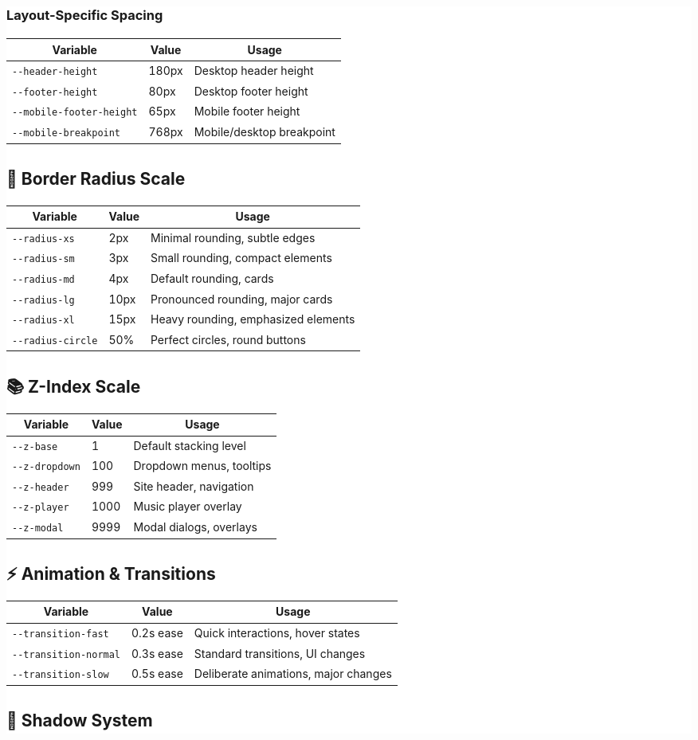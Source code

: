 ### **Layout-Specific Spacing**
| Variable | Value | Usage |
|----------|-------|-------|
| `--header-height` | 180px | Desktop header height |
| `--footer-height` | 80px | Desktop footer height |
| `--mobile-footer-height` | 65px | Mobile footer height |
| `--mobile-breakpoint` | 768px | Mobile/desktop breakpoint |

## 🔄 **Border Radius Scale**

| Variable | Value | Usage |
|----------|-------|-------|
| `--radius-xs` | 2px | Minimal rounding, subtle edges |
| `--radius-sm` | 3px | Small rounding, compact elements |
| `--radius-md` | 4px | Default rounding, cards |
| `--radius-lg` | 10px | Pronounced rounding, major cards |
| `--radius-xl` | 15px | Heavy rounding, emphasized elements |
| `--radius-circle` | 50% | Perfect circles, round buttons |

## 📚 **Z-Index Scale**

| Variable | Value | Usage |
|----------|-------|-------|
| `--z-base` | 1 | Default stacking level |
| `--z-dropdown` | 100 | Dropdown menus, tooltips |
| `--z-header` | 999 | Site header, navigation |
| `--z-player` | 1000 | Music player overlay |
| `--z-modal` | 9999 | Modal dialogs, overlays |

## ⚡ **Animation & Transitions**

| Variable | Value | Usage |
|----------|-------|-------|
| `--transition-fast` | 0.2s ease | Quick interactions, hover states |
| `--transition-normal` | 0.3s ease | Standard transitions, UI changes |
| `--transition-slow` | 0.5s ease | Deliberate animations, major changes |

## 🌊 **Shadow System**
